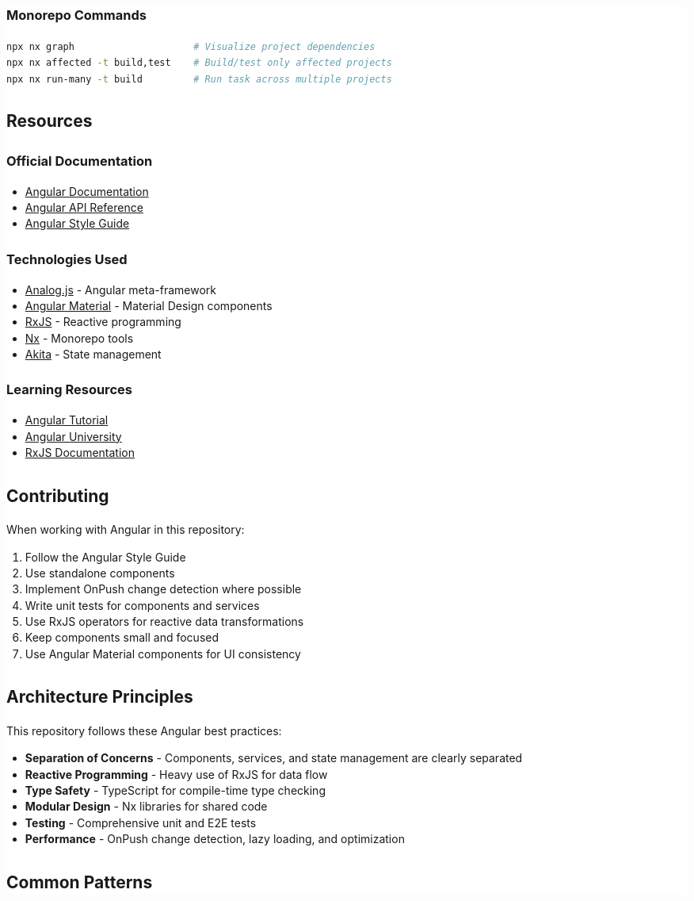 ### Monorepo Commands
```bash
npx nx graph                     # Visualize project dependencies
npx nx affected -t build,test    # Build/test only affected projects
npx nx run-many -t build         # Run task across multiple projects
```

## Resources

### Official Documentation
- [Angular Documentation](https://angular.dev)
- [Angular API Reference](https://angular.dev/api)
- [Angular Style Guide](https://angular.dev/style-guide)

### Technologies Used
- [Analog.js](https://analogjs.org) - Angular meta-framework
- [Angular Material](https://material.angular.io) - Material Design components
- [RxJS](https://rxjs.dev) - Reactive programming
- [Nx](https://nx.dev) - Monorepo tools
- [Akita](https://opensource.salesforce.com/akita/) - State management

### Learning Resources
- [Angular Tutorial](https://angular.dev/tutorials)
- [Angular University](https://angular-university.io)
- [RxJS Documentation](https://rxjs.dev/guide/overview)

## Contributing

When working with Angular in this repository:
1. Follow the Angular Style Guide
2. Use standalone components
3. Implement OnPush change detection where possible
4. Write unit tests for components and services
5. Use RxJS operators for reactive data transformations
6. Keep components small and focused
7. Use Angular Material components for UI consistency

## Architecture Principles

This repository follows these Angular best practices:
- **Separation of Concerns** - Components, services, and state management are clearly separated
- **Reactive Programming** - Heavy use of RxJS for data flow
- **Type Safety** - TypeScript for compile-time type checking
- **Modular Design** - Nx libraries for shared code
- **Testing** - Comprehensive unit and E2E tests
- **Performance** - OnPush change detection, lazy loading, and optimization

## Common Patterns
